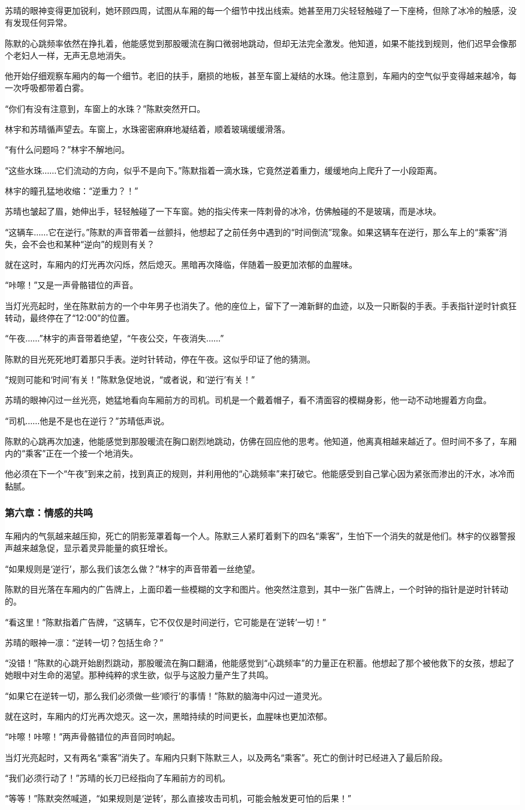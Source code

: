 苏晴的眼神变得更加锐利，她环顾四周，试图从车厢的每一个细节中找出线索。她甚至用刀尖轻轻触碰了一下座椅，但除了冰冷的触感，没有发现任何异常。

陈默的心跳频率依然在挣扎着，他能感觉到那股暖流在胸口微弱地跳动，但却无法完全激发。他知道，如果不能找到规则，他们迟早会像那个老妇人一样，无声无息地消失。

他开始仔细观察车厢内的每一个细节。老旧的扶手，磨损的地板，甚至车窗上凝结的水珠。他注意到，车厢内的空气似乎变得越来越冷，每一次呼吸都带着白雾。

“你们有没有注意到，车窗上的水珠？”陈默突然开口。

林宇和苏晴循声望去。车窗上，水珠密密麻麻地凝结着，顺着玻璃缓缓滑落。

“有什么问题吗？”林宇不解地问。

“这些水珠……它们流动的方向，似乎不是向下。”陈默指着一滴水珠，它竟然逆着重力，缓缓地向上爬升了一小段距离。

林宇的瞳孔猛地收缩：“逆重力？！”

苏晴也皱起了眉，她伸出手，轻轻触碰了一下车窗。她的指尖传来一阵刺骨的冰冷，仿佛触碰的不是玻璃，而是冰块。

“这辆车……它在逆行。”陈默的声音带着一丝颤抖，他想起了之前任务中遇到的“时间倒流”现象。如果这辆车在逆行，那么车上的“乘客”消失，会不会也和某种“逆向”的规则有关？

就在这时，车厢内的灯光再次闪烁，然后熄灭。黑暗再次降临，伴随着一股更加浓郁的血腥味。

“咔嚓！”又是一声骨骼错位的声音。

当灯光亮起时，坐在陈默前方的一个中年男子也消失了。他的座位上，留下了一滩新鲜的血迹，以及一只断裂的手表。手表指针逆时针疯狂转动，最终停在了“12:00”的位置。

“午夜……”林宇的声音带着绝望，“午夜公交，午夜消失……”

陈默的目光死死地盯着那只手表。逆时针转动，停在午夜。这似乎印证了他的猜测。

“规则可能和‘时间’有关！”陈默急促地说，“或者说，和‘逆行’有关！”

苏晴的眼神闪过一丝光亮，她猛地看向车厢前方的司机。司机是一个戴着帽子，看不清面容的模糊身影，他一动不动地握着方向盘。

“司机……他是不是也在逆行？”苏晴低声说。

陈默的心跳再次加速，他能感觉到那股暖流在胸口剧烈地跳动，仿佛在回应他的思考。他知道，他离真相越来越近了。但时间不多了，车厢内的“乘客”正在一个接一个地消失。

他必须在下一个“午夜”到来之前，找到真正的规则，并利用他的“心跳频率”来打破它。他能感受到自己掌心因为紧张而渗出的汗水，冰冷而黏腻。

### 第六章：情感的共鸣

车厢内的气氛越来越压抑，死亡的阴影笼罩着每一个人。陈默三人紧盯着剩下的四名“乘客”，生怕下一个消失的就是他们。林宇的仪器警报声越来越急促，显示着灵异能量的疯狂增长。

“如果规则是‘逆行’，那么我们该怎么做？”林宇的声音带着一丝绝望。

陈默的目光落在车厢内的广告牌上，上面印着一些模糊的文字和图片。他突然注意到，其中一张广告牌上，一个时钟的指针是逆时针转动的。

“看这里！”陈默指着广告牌，“这辆车，它不仅仅是时间逆行，它可能是在‘逆转’一切！”

苏晴的眼神一凛：“逆转一切？包括生命？”

“没错！”陈默的心跳开始剧烈跳动，那股暖流在胸口翻涌，他能感觉到“心跳频率”的力量正在积蓄。他想起了那个被他救下的女孩，想起了她眼中对生命的渴望。那种纯粹的求生欲，似乎与这股力量产生了共鸣。

“如果它在逆转一切，那么我们必须做一些‘顺行’的事情！”陈默的脑海中闪过一道灵光。

就在这时，车厢内的灯光再次熄灭。这一次，黑暗持续的时间更长，血腥味也更加浓郁。

“咔嚓！咔嚓！”两声骨骼错位的声音同时响起。

当灯光亮起时，又有两名“乘客”消失了。车厢内只剩下陈默三人，以及两名“乘客”。死亡的倒计时已经进入了最后阶段。

“我们必须行动了！”苏晴的长刀已经指向了车厢前方的司机。

“等等！”陈默突然喊道，“如果规则是‘逆转’，那么直接攻击司机，可能会触发更可怕的后果！”
